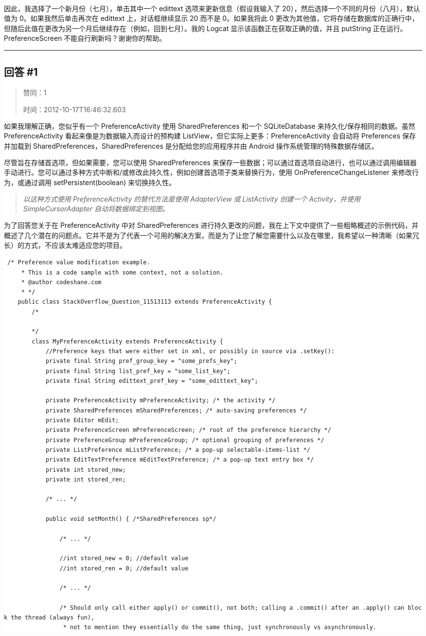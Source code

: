 因此，我选择了一个新月份（七月），单击其中一个 edittext 选项来更新信息（假设我输入了 20），然后选择一个不同的月份（八月），默认值为 0。如果我然后单击再次在 edittext 上，对话框继续显示 20 而不是 0。如果我将此 0 更改为其他值，它将存储在数据库的正确行中，但随后此值在更改为另一个月后继续存在（例如，回到七月）。我的 Logcat 显示该函数正在获取正确的值，并且 putString 正在运行。PreferenceScreen 不能自行刷新吗？谢谢你的帮助。

* * *

## 回答 #1

> 赞同：1
> 
> 时间：2012-10-17T16:46:32.603

如果我理解正确，您似乎有一个 PreferenceActivity 使用 SharedPreferences 和一个 SQLiteDatabase 来持久化/保存相同的数据。虽然 PreferenceActivity 看起来像是为数据输入而设计的预构建 ListView，但它实际上更多：PreferenceActivity 会自动将 Preferences 保存并加载到 SharedPreferences，SharedPreferences 是分配给您的应用程序并由 Android 操作系统管理的特殊数据存储区。

尽管旨在存储首选项，但如果需要，您可以使用 SharedPreferences 来保存一些数据；可以通过首选项自动进行，也可以通过调用编辑器手动进行。您可以通过多种方式中断和/或修改此持久性，例如创建首选项子类来替换行为，使用 OnPreferenceChangeListener 来修改行为，或通过调用 setPersistent(boolean) 来切换持久性。

> *以这种方式使用 PreferenceActivity 的替代方法是使用 AdapterView 或 ListActivity 创建一个 Activity，并使用 SimpleCursorAdapter 自动将数据绑定到视图。*

为了回答您关于在 PreferenceActivity 中对 SharedPreferences 进行持久更改的问题，我在上下文中提供了一些粗略概述的示例代码，并概述了几个潜在的问题点。它并不是为了代表一个可用的解决方案，而是为了让您了解您需要什么以及在哪里，我希望以一种清晰（如果冗长）的方式，不应该太难适应您的项目。

```
 /* Preference value modification example. 
     * This is a code sample with some context, not a solution.
     * @author codeshane.com
     * */
    public class StackOverflow_Question_11513113 extends PreferenceActivity {
        /*

        */
        class MyPreferenceActivity extends PreferenceActivity {
            //Preference keys that were either set in xml, or possibly in source via .setKey():
            private final String pref_group_key = "some_prefs_key";
            private final String list_pref_key = "some_list_key";
            private final String edittext_pref_key = "some_edittext_key";

            private PreferenceActivity mPreferenceActivity; /* the activity */
            private SharedPreferences mSharedPreferences; /* auto-saving preferences */
            private Editor mEdit;
            private PreferenceScreen mPreferenceScreen; /* root of the preference hierarchy */
            private PreferenceGroup mPreferenceGroup; /* optional grouping of preferences */
            private ListPreference mListPreference; /* a pop-up selectable-items-list */
            private EditTextPreference mEditTextPreference; /* a pop-up text entry box */
            private int stored_new;
            private int stored_ren;

            /* ... */

            public void setMonth() { /*SharedPreferences sp*/

                /* ... */

                //int stored_new = 0; //default value
                //int stored_ren = 0; //default value

                /* ... */

                /* Should only call either apply() or commit(), not both; calling a .commit() after an .apply() can block the thread (always fun),
                 * not to mention they essentially do the same thing, just synchronously vs asynchronously.
```